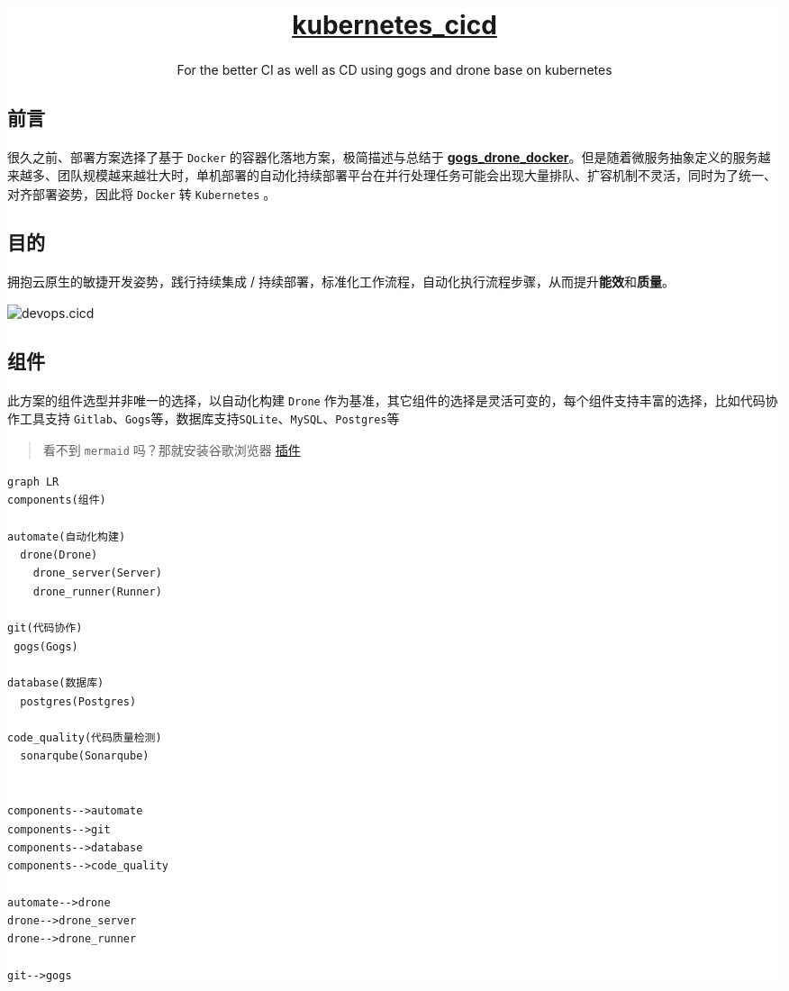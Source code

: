 

<h1 align="center">
  <a href="https://github.com/alicfeng/kubernetes_cicd">
    kubernetes_cicd
  </a>
</h1>
<p align="center">
  For the better CI as well as CD using gogs and drone base on kubernetes
</p>



## 前言

很久之前、部署方案选择了基于 `Docker` 的容器化落地方案，极简描述与总结于 [**gogs_drone_docker**](https://github.com/alicfeng/gogs_drone_docker)。但是随着微服务抽象定义的服务越来越多、团队规模越来越壮大时，单机部署的自动化持续部署平台在并行处理任务可能会出现大量排队、扩容机制不灵活，同时为了统一、对齐部署姿势，因此将 `Docker` 转 `Kubernetes` 。



## 目的

拥抱云原生的敏捷开发姿势，践行持续集成 / 持续部署，标准化工作流程，自动化执行流程步骤，从而提升**能效**和**质量**。

![devops.cicd](https://raw.githubusercontent.com/alicfeng/storage.draw.io/master/devops/devops.svg)



## 组件

此方案的组件选型并非唯一的选择，以自动化构建 `Drone` 作为基准，其它组件的选择是灵活可变的，每个组件支持丰富的选择，比如代码协作工具支持 `Gitlab`、`Gogs`等，数据库支持`SQLite`、`MySQL`、`Postgres`等

> 看不到 `mermaid` 吗？那就安装谷歌浏览器 [插件](https://chrome.google.com/webstore/detail/github-%2B-mermaid/goiiopgdnkogdbjmncgedmgpoajilohe/related) 

```mermaid
graph LR
components(组件)

automate(自动化构建)
  drone(Drone)
    drone_server(Server)
    drone_runner(Runner)

git(代码协作)
 gogs(Gogs)

database(数据库)
  postgres(Postgres)

code_quality(代码质量检测)
  sonarqube(Sonarqube)


components-->automate
components-->git
components-->database
components-->code_quality

automate-->drone
drone-->drone_server
drone-->drone_runner

git-->gogs

```